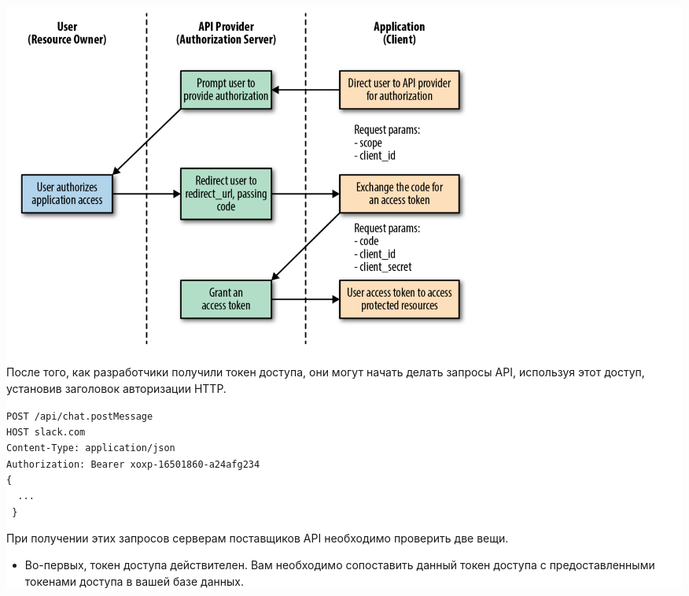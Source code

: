 <img src="./images/oauth_flow.png" alt="Запрос на разрешение" width="600px">



После того, как разработчики получили токен доступа, они могут начать делать запросы API, используя этот доступ, установив заголовок авторизации HTTP.

```console
POST /api/chat.postMessage
HOST slack.com
Content-Type: application/json
Authorization: Bearer xoxp-16501860-a24afg234
{
  ...
 }
```



При получении этих запросов серверам поставщиков API необходимо проверить две вещи.



- Во-первых, токен доступа действителен. Вам необходимо сопоставить данный токен доступа с предоставленными токенами доступа в вашей базе данных.
  